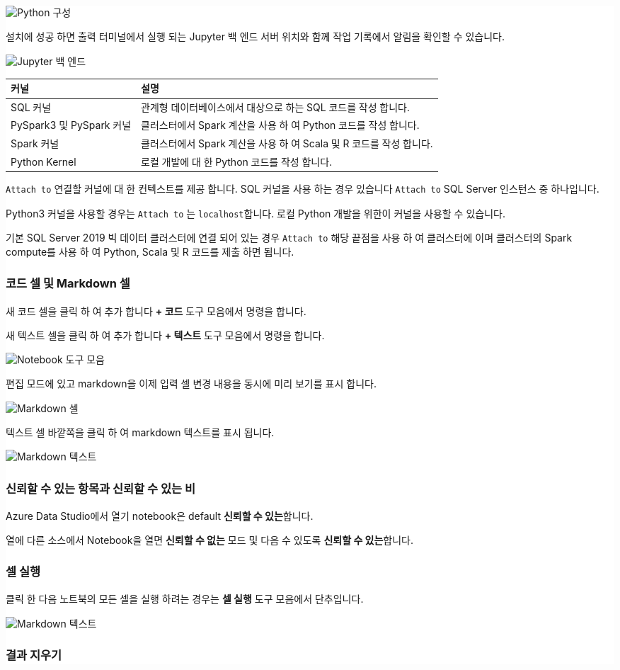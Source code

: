 ![Python 구성](media/notebooks-guidance/configure-python.png)

설치에 성공 하면 출력 터미널에서 실행 되는 Jupyter 백 엔드 서버 위치와 함께 작업 기록에서 알림을 확인할 수 있습니다.

![Jupyter 백 엔드](media/notebooks-guidance/jupyter-backend.png)

|커널|설명
|:-----|:-----
| SQL 커널 | 관계형 데이터베이스에서 대상으로 하는 SQL 코드를 작성 합니다.
|PySpark3 및 PySpark 커널| 클러스터에서 Spark 계산을 사용 하 여 Python 코드를 작성 합니다.
|Spark 커널|클러스터에서 Spark 계산을 사용 하 여 Scala 및 R 코드를 작성 합니다.
|Python Kernel|로컬 개발에 대 한 Python 코드를 작성 합니다.

`Attach to` 연결할 커널에 대 한 컨텍스트를 제공 합니다. SQL 커널을 사용 하는 경우 있습니다 `Attach to` SQL Server 인스턴스 중 하나입니다.

Python3 커널을 사용할 경우는 `Attach to` 는 `localhost`합니다. 로컬 Python 개발을 위한이 커널을 사용할 수 있습니다.

기본 SQL Server 2019 빅 데이터 클러스터에 연결 되어 있는 경우 `Attach to` 해당 끝점을 사용 하 여 클러스터에 이며 클러스터의 Spark compute를 사용 하 여 Python, Scala 및 R 코드를 제출 하면 됩니다.

### <a name="code-cells-and-markdown-cells"></a>코드 셀 및 Markdown 셀

새 코드 셀을 클릭 하 여 추가 합니다 **+ 코드** 도구 모음에서 명령을 합니다.

새 텍스트 셀을 클릭 하 여 추가 합니다 **+ 텍스트** 도구 모음에서 명령을 합니다.

![Notebook 도구 모음](media/notebooks-guidance/notebook-toolbar.png)

편집 모드에 있고 markdown을 이제 입력 셀 변경 내용을 동시에 미리 보기를 표시 합니다.

![Markdown 셀](media/notebooks-guidance/notebook-markdown-cell.png)

텍스트 셀 바깥쪽을 클릭 하 여 markdown 텍스트를 표시 됩니다.

![Markdown 텍스트](media/notebooks-guidance/notebook-markdown-preview.png)

### <a name="trusted-and-non-trusted"></a>신뢰할 수 있는 항목과 신뢰할 수 있는 비

Azure Data Studio에서 열기 notebook은 default **신뢰할 수 있는**합니다.

열에 다른 소스에서 Notebook을 열면 **신뢰할 수 없는** 모드 및 다음 수 있도록 **신뢰할 수 있는**합니다.

### <a name="run-cells"></a>셀 실행
클릭 한 다음 노트북의 모든 셀을 실행 하려는 경우는 **셀 실행** 도구 모음에서 단추입니다.

![Markdown 텍스트](media/notebooks-guidance/run-cell.png)


### <a name="clear-results"></a>결과 지우기
